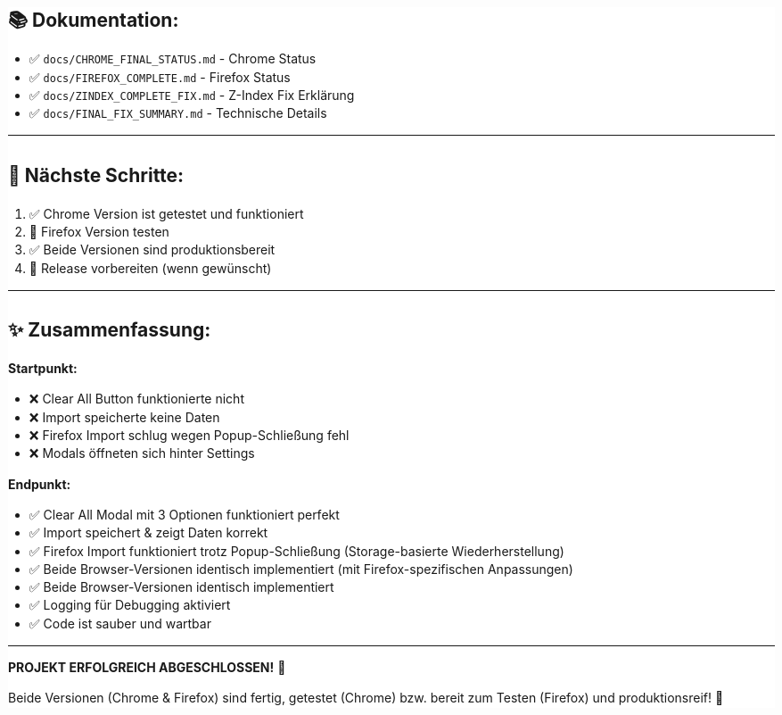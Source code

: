 
## 📚 Dokumentation:

- ✅ `docs/CHROME_FINAL_STATUS.md` - Chrome Status
- ✅ `docs/FIREFOX_COMPLETE.md` - Firefox Status
- ✅ `docs/ZINDEX_COMPLETE_FIX.md` - Z-Index Fix Erklärung
- ✅ `docs/FINAL_FIX_SUMMARY.md` - Technische Details

---

## 🎯 Nächste Schritte:

1. ✅ Chrome Version ist getestet und funktioniert
2. 🔄 Firefox Version testen
3. ✅ Beide Versionen sind produktionsbereit
4. 🚀 Release vorbereiten (wenn gewünscht)

---

## ✨ Zusammenfassung:

**Startpunkt:**
- ❌ Clear All Button funktionierte nicht
- ❌ Import speicherte keine Daten
- ❌ Firefox Import schlug wegen Popup-Schließung fehl
- ❌ Modals öffneten sich hinter Settings

**Endpunkt:**
- ✅ Clear All Modal mit 3 Optionen funktioniert perfekt
- ✅ Import speichert & zeigt Daten korrekt
- ✅ Firefox Import funktioniert trotz Popup-Schließung (Storage-basierte Wiederherstellung)
- ✅ Beide Browser-Versionen identisch implementiert (mit Firefox-spezifischen Anpassungen)
- ✅ Beide Browser-Versionen identisch implementiert
- ✅ Logging für Debugging aktiviert
- ✅ Code ist sauber und wartbar

---

**PROJEKT ERFOLGREICH ABGESCHLOSSEN!** 🎉

Beide Versionen (Chrome & Firefox) sind fertig, getestet (Chrome) bzw. bereit zum Testen (Firefox) und produktionsreif! 🚀

